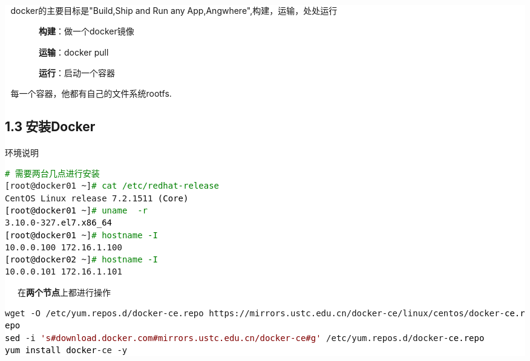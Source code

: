 <p style="text-indent: 7.1pt;">
  docker<span style="font-family: '微软雅黑',sans-serif;">的主要目标是</span>"Build,Ship and Run any App,Angwhere",<span style="font-family: '微软雅黑',sans-serif;">构建，运输，处处运行</span>
</p>

<p style="margin-left: 21.0pt; text-indent: 21.0pt;">
  <strong><span style="font-family: '微软雅黑',sans-serif;">构建</span></strong><span style="font-family: '微软雅黑',sans-serif;">：做一个</span>docker<span style="font-family: '微软雅黑',sans-serif;">镜像</span>
</p>

<p style="margin-left: 21.0pt; text-indent: 21.0pt;">
  <strong><span style="font-family: '微软雅黑',sans-serif;">运输</span></strong><span style="font-family: '微软雅黑',sans-serif;">：</span>docker pull
</p>

<p style="margin-left: 21.0pt; text-indent: 21.0pt;">
  <strong><span style="font-family: '微软雅黑',sans-serif;">运行</span></strong><span style="font-family: '微软雅黑',sans-serif;">：启动一个容器</span>
</p>

<p style="text-indent: 7.1pt;">
  <span style="font-family: '微软雅黑',sans-serif;">每一个容器，他都有自己的文件系统</span>rootfs.
</p>

## <span id="13_Docker">1.3 <span style="font-family: '微软雅黑',sans-serif;">安装</span>Docker</span>

<span style="font-family: '微软雅黑',sans-serif;">环境说明</span>

<div class="cnblogs_code">
  <pre><span style="color: #008000;">#</span><span style="color: #008000;"> 需要两台几点进行安装</span>
[root@docker01 ~]<span style="color: #008000;">#</span><span style="color: #008000;"> cat /etc/redhat-release </span>
CentOS Linux release 7.2.1511<span style="color: #000000;"> (Core) 
[root@docker01 </span>~]<span style="color: #008000;">#</span><span style="color: #008000;"> uname  -r </span>
3.10.0-327<span style="color: #000000;">.el7.x86_64
[root@docker01 </span>~]<span style="color: #008000;">#</span><span style="color: #008000;"> hostname -I</span>
10.0.0.100 172.16.1.100<span style="color: #000000;"> 
[root@docker02 </span>~]<span style="color: #008000;">#</span><span style="color: #008000;"> hostname -I</span>
10.0.0.101 172.16.1.101</pre>
</div>

<p style="text-indent: 15.75pt;">
  <span style="font-family: '微软雅黑',sans-serif;">在<strong>两个节点</strong>上都进行操作</span>
</p>

<div class="cnblogs_code">
  <pre>wget -O /etc/yum.repos.d/docker-ce.repo https://mirrors.ustc.edu.cn/docker-ce/linux/centos/docker-<span style="color: #000000;">ce.repo
sed </span>-i <span style="color: #800000;">'</span><span style="color: #800000;">s#download.docker.com#mirrors.ustc.edu.cn/docker-ce#g</span><span style="color: #800000;">'</span> /etc/yum.repos.d/docker-<span style="color: #000000;">ce.repo
yum install docker</span>-ce -y</pre>
</div>
